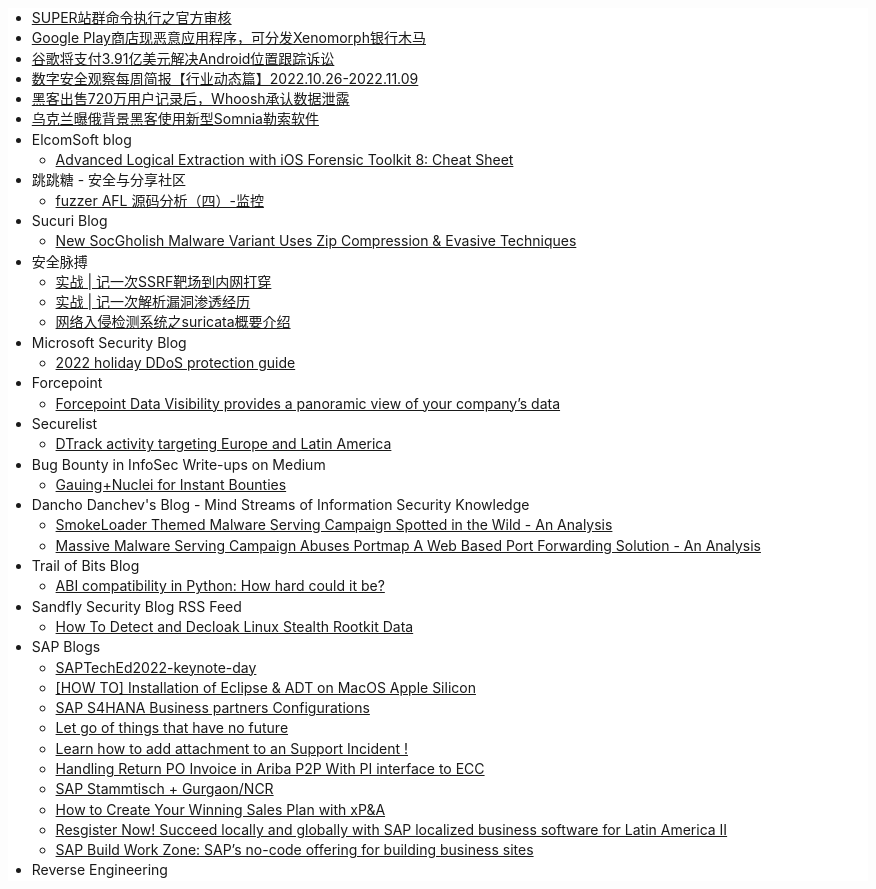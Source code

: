   - [SUPER站群命令执行之官方审核](https://www.anquanke.com/post/id/283103)
  - [Google Play商店现恶意应用程序，可分发Xenomorph银行木马](https://www.anquanke.com/post/id/283285)
  - [谷歌将支付3.91亿美元解决Android位置跟踪诉讼](https://www.anquanke.com/post/id/283267)
  - [数字安全观察每周简报【行业动态篇】2022.10.26-2022.11.09](https://www.anquanke.com/post/id/283278)
  - [黑客出售720万用户记录后，Whoosh承认数​​据泄露](https://www.anquanke.com/post/id/283261)
  - [乌克兰曝俄背景黑客使用新型Somnia勒索软件](https://www.anquanke.com/post/id/283253)
- ElcomSoft blog
  - [Advanced Logical Extraction with iOS Forensic Toolkit 8: Cheat Sheet](https://blog.elcomsoft.com/2022/11/advanced-logical-extraction-with-ios-forensic-toolkit-8-cheat-sheet/)
- 跳跳糖 - 安全与分享社区
  - [fuzzer AFL 源码分析（四）-监控](https://tttang.com/archive/1753/)
- Sucuri Blog
  - [New SocGholish Malware Variant Uses Zip Compression & Evasive Techniques](https://blog.sucuri.net/2022/11/new-socgholish-malware-variant-uses-zip-compression-evasive-techniques.html)
- 安全脉搏
  - [实战 | 记一次SSRF靶场到内网打穿](https://www.secpulse.com/archives/191048.html)
  - [实战 | 记一次解析漏洞渗透经历](https://www.secpulse.com/archives/191026.html)
  - [网络入侵检测系统之suricata概要介绍](https://www.secpulse.com/archives/191017.html)
- Microsoft Security Blog
  - [2022 holiday DDoS protection guide](https://www.microsoft.com/en-us/security/blog/2022/11/15/2022-holiday-ddos-protection-guide/)
- Forcepoint
  - [Forcepoint Data Visibility provides a panoramic view of your company’s data](https://www.forcepoint.com/blog/insights/data-visibility-provides-panoramic-view)
- Securelist
  - [DTrack activity targeting Europe and Latin America](https://securelist.com/dtrack-targeting-europe-latin-america/107798/)
- Bug Bounty in InfoSec Write-ups on Medium
  - [Gauing+Nuclei for Instant Bounties](https://infosecwriteups.com/gauing-nuclei-for-instant-bounties-7a8a07979fff?source=rss----7b722bfd1b8d--bug_bounty)
- Dancho Danchev's Blog - Mind Streams of Information Security Knowledge
  - [SmokeLoader Themed Malware Serving Campaign Spotted in the Wild - An Analysis](https://ddanchev.blogspot.com/2022/11/smokeloader-themed-malware-serving.html)
  - [Massive Malware Serving Campaign Abuses Portmap A Web Based Port Forwarding Solution - An Analysis](https://ddanchev.blogspot.com/2022/11/massive-malware-serving-campaign-abuses.html)
- Trail of Bits Blog
  - [ABI compatibility in Python: How hard could it be?](https://blog.trailofbits.com/2022/11/15/python-wheels-abi-abi3audit/)
- Sandfly Security Blog RSS Feed
  - [How To Detect and Decloak Linux Stealth Rootkit Data](https://www.sandflysecurity.com/blog/how-to-detect-and-decloak-linux-stealth-rootkit-data)
- SAP Blogs
  - [SAPTechEd2022-keynote-day](https://blogs.sap.com/2022/11/15/sapteched2022-keynote-day/)
  - [[HOW TO] Installation of Eclipse & ADT on MacOS Apple Silicon](https://blogs.sap.com/2022/11/15/how-to-installation-of-eclipse-adt-on-macos-apple-silicon/)
  - [SAP S4HANA Business partners Configurations](https://blogs.sap.com/2022/11/15/sap-s4hana-business-partners-configurations/)
  - [Let go of things that have no future](https://blogs.sap.com/2022/11/15/let-go-of-things-that-have-no-future/)
  - [Learn how to add attachment to an Support Incident !](https://blogs.sap.com/2022/11/15/learn-how-to-add-attachment-to-an-support-incident/)
  - [Handling Return PO Invoice in Ariba P2P With PI interface to ECC](https://blogs.sap.com/2022/11/15/handling-return-po-invoice-in-ariba-p2p-with-pi-interface-to-ecc/)
  - [SAP Stammtisch + Gurgaon/NCR](https://blogs.sap.com/2022/11/15/sap-stammtisch-gurgaon-ncr/)
  - [How to Create Your Winning Sales Plan with xP&A](https://blogs.sap.com/2022/11/15/how-to-create-your-winning-sales-plan-with-xpa/)
  - [Resgister Now! Succeed locally and globally with SAP localized business software for Latin America II](https://blogs.sap.com/2022/11/15/resgister-now-succeed-locally-and-globally-with-sap-localized-business-software-for-latin-america-ii/)
  - [SAP Build Work Zone: SAP’s no-code offering for building business sites](https://blogs.sap.com/2022/11/15/sap-build-work-zone-saps-no-code-offering-for-building-business-sites/)
- Reverse Engineering